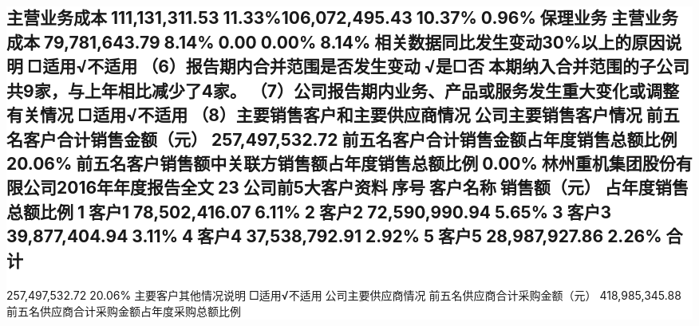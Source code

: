 主营业务成本
111,131,311.53
11.33%106,072,495.43
10.37%
0.96%
保理业务
主营业务成本
79,781,643.79
8.14%
0.00
0.00%
8.14%
相关数据同比发生变动30%以上的原因说明
□适用√不适用
（6）报告期内合并范围是否发生变动
√是□否
本期纳入合并范围的子公司共9家，与上年相比减少了4家。
（7）公司报告期内业务、产品或服务发生重大变化或调整有关情况
□适用√不适用
（8）主要销售客户和主要供应商情况
公司主要销售客户情况
前五名客户合计销售金额（元）
257,497,532.72
前五名客户合计销售金额占年度销售总额比例
20.06%
前五名客户销售额中关联方销售额占年度销售总额比例
0.00%
林州重机集团股份有限公司2016年年度报告全文
23
公司前5大客户资料
序号
客户名称
销售额（元）
占年度销售总额比例
1
客户1
78,502,416.07
6.11%
2
客户2
72,590,990.94
5.65%
3
客户3
39,877,404.94
3.11%
4
客户4
37,538,792.91
2.92%
5
客户5
28,987,927.86
2.26%
合计
--
257,497,532.72
20.06%
主要客户其他情况说明
□适用√不适用
公司主要供应商情况
前五名供应商合计采购金额（元）
418,985,345.88
前五名供应商合计采购金额占年度采购总额比例